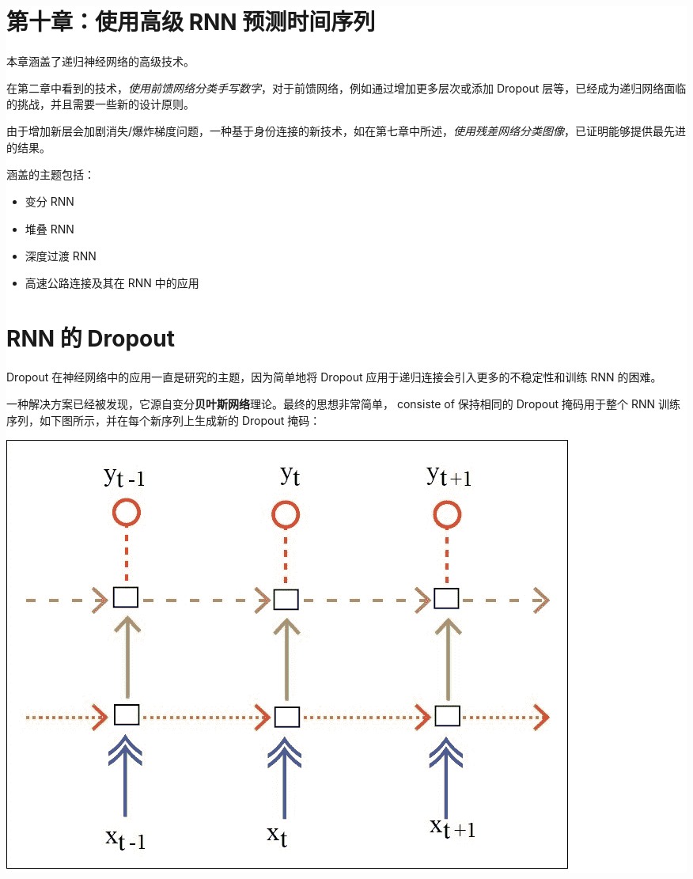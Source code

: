 # 第十章：使用高级 RNN 预测时间序列

本章涵盖了递归神经网络的高级技术。

在第二章中看到的技术，*使用前馈网络分类手写数字*，对于前馈网络，例如通过增加更多层次或添加 Dropout 层等，已经成为递归网络面临的挑战，并且需要一些新的设计原则。

由于增加新层会加剧消失/爆炸梯度问题，一种基于身份连接的新技术，如在第七章中所述，*使用残差网络分类图像*，已证明能够提供最先进的结果。

涵盖的主题包括：

+   变分 RNN

+   堆叠 RNN

+   深度过渡 RNN

+   高速公路连接及其在 RNN 中的应用

# RNN 的 Dropout

Dropout 在神经网络中的应用一直是研究的主题，因为简单地将 Dropout 应用于递归连接会引入更多的不稳定性和训练 RNN 的困难。

一种解决方案已经被发现，它源自变分**贝叶斯网络**理论。最终的思想非常简单， consiste of 保持相同的 Dropout 掩码用于整个 RNN 训练序列，如下图所示，并在每个新序列上生成新的 Dropout 掩码：

![RNN 的 Dropout](img/00179.jpeg)

